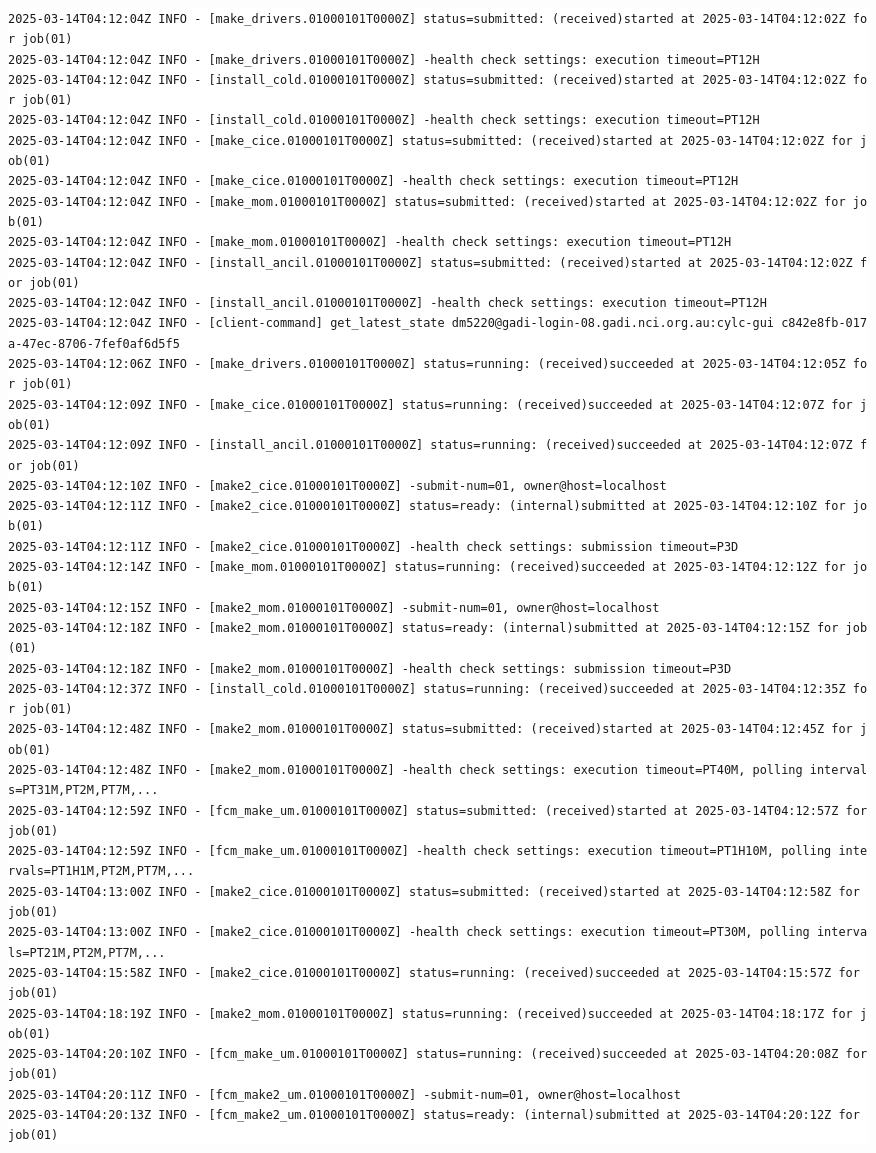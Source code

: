     2025-03-14T04:12:04Z INFO - [make_drivers.01000101T0000Z] status=submitted: (received)started at 2025-03-14T04:12:02Z for job(01)
    2025-03-14T04:12:04Z INFO - [make_drivers.01000101T0000Z] -health check settings: execution timeout=PT12H
    2025-03-14T04:12:04Z INFO - [install_cold.01000101T0000Z] status=submitted: (received)started at 2025-03-14T04:12:02Z for job(01)
    2025-03-14T04:12:04Z INFO - [install_cold.01000101T0000Z] -health check settings: execution timeout=PT12H
    2025-03-14T04:12:04Z INFO - [make_cice.01000101T0000Z] status=submitted: (received)started at 2025-03-14T04:12:02Z for job(01)
    2025-03-14T04:12:04Z INFO - [make_cice.01000101T0000Z] -health check settings: execution timeout=PT12H
    2025-03-14T04:12:04Z INFO - [make_mom.01000101T0000Z] status=submitted: (received)started at 2025-03-14T04:12:02Z for job(01)
    2025-03-14T04:12:04Z INFO - [make_mom.01000101T0000Z] -health check settings: execution timeout=PT12H
    2025-03-14T04:12:04Z INFO - [install_ancil.01000101T0000Z] status=submitted: (received)started at 2025-03-14T04:12:02Z for job(01)
    2025-03-14T04:12:04Z INFO - [install_ancil.01000101T0000Z] -health check settings: execution timeout=PT12H
    2025-03-14T04:12:04Z INFO - [client-command] get_latest_state dm5220@gadi-login-08.gadi.nci.org.au:cylc-gui c842e8fb-017a-47ec-8706-7fef0af6d5f5
    2025-03-14T04:12:06Z INFO - [make_drivers.01000101T0000Z] status=running: (received)succeeded at 2025-03-14T04:12:05Z for job(01)
    2025-03-14T04:12:09Z INFO - [make_cice.01000101T0000Z] status=running: (received)succeeded at 2025-03-14T04:12:07Z for job(01)
    2025-03-14T04:12:09Z INFO - [install_ancil.01000101T0000Z] status=running: (received)succeeded at 2025-03-14T04:12:07Z for job(01)
    2025-03-14T04:12:10Z INFO - [make2_cice.01000101T0000Z] -submit-num=01, owner@host=localhost
    2025-03-14T04:12:11Z INFO - [make2_cice.01000101T0000Z] status=ready: (internal)submitted at 2025-03-14T04:12:10Z for job(01)
    2025-03-14T04:12:11Z INFO - [make2_cice.01000101T0000Z] -health check settings: submission timeout=P3D
    2025-03-14T04:12:14Z INFO - [make_mom.01000101T0000Z] status=running: (received)succeeded at 2025-03-14T04:12:12Z for job(01)
    2025-03-14T04:12:15Z INFO - [make2_mom.01000101T0000Z] -submit-num=01, owner@host=localhost
    2025-03-14T04:12:18Z INFO - [make2_mom.01000101T0000Z] status=ready: (internal)submitted at 2025-03-14T04:12:15Z for job(01)
    2025-03-14T04:12:18Z INFO - [make2_mom.01000101T0000Z] -health check settings: submission timeout=P3D
    2025-03-14T04:12:37Z INFO - [install_cold.01000101T0000Z] status=running: (received)succeeded at 2025-03-14T04:12:35Z for job(01)
    2025-03-14T04:12:48Z INFO - [make2_mom.01000101T0000Z] status=submitted: (received)started at 2025-03-14T04:12:45Z for job(01)
    2025-03-14T04:12:48Z INFO - [make2_mom.01000101T0000Z] -health check settings: execution timeout=PT40M, polling intervals=PT31M,PT2M,PT7M,...
    2025-03-14T04:12:59Z INFO - [fcm_make_um.01000101T0000Z] status=submitted: (received)started at 2025-03-14T04:12:57Z for job(01)
    2025-03-14T04:12:59Z INFO - [fcm_make_um.01000101T0000Z] -health check settings: execution timeout=PT1H10M, polling intervals=PT1H1M,PT2M,PT7M,...
    2025-03-14T04:13:00Z INFO - [make2_cice.01000101T0000Z] status=submitted: (received)started at 2025-03-14T04:12:58Z for job(01)
    2025-03-14T04:13:00Z INFO - [make2_cice.01000101T0000Z] -health check settings: execution timeout=PT30M, polling intervals=PT21M,PT2M,PT7M,...
    2025-03-14T04:15:58Z INFO - [make2_cice.01000101T0000Z] status=running: (received)succeeded at 2025-03-14T04:15:57Z for job(01)
    2025-03-14T04:18:19Z INFO - [make2_mom.01000101T0000Z] status=running: (received)succeeded at 2025-03-14T04:18:17Z for job(01)
    2025-03-14T04:20:10Z INFO - [fcm_make_um.01000101T0000Z] status=running: (received)succeeded at 2025-03-14T04:20:08Z for job(01)
    2025-03-14T04:20:11Z INFO - [fcm_make2_um.01000101T0000Z] -submit-num=01, owner@host=localhost
    2025-03-14T04:20:13Z INFO - [fcm_make2_um.01000101T0000Z] status=ready: (internal)submitted at 2025-03-14T04:20:12Z for job(01)

[PBS job]: https://opus.nci.org.au/display/Help/4.+PBS+Jobs
[model components]: /models/access-ram/#model-components
[gadi]: https://opus.nci.org.au/display/Help/0.+Welcome+to+Gadi#id-0.WelcometoGadi-Overview
[default project]: /getting_started/set_up_nci_account#change-default-project-on-gadi